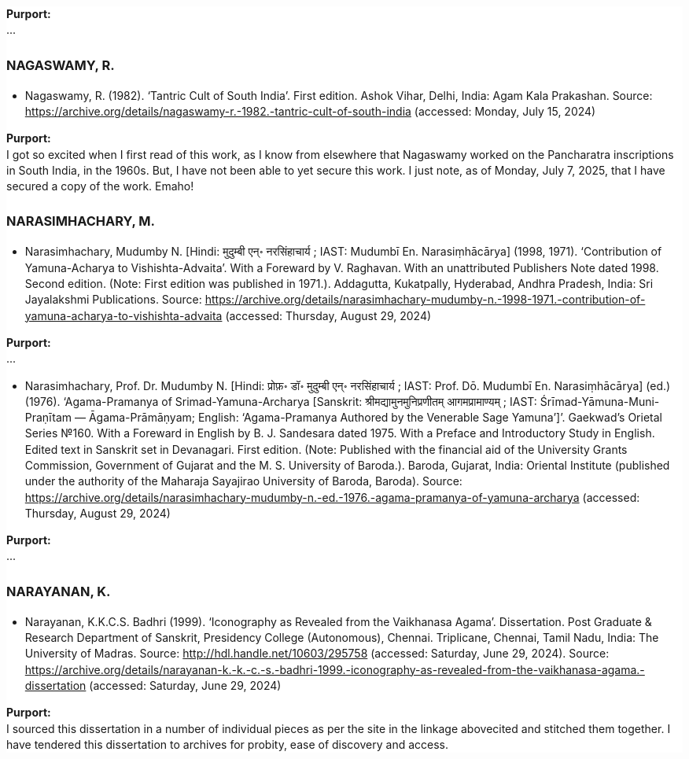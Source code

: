**Purport:**<br>
...

### NAGASWAMY, R. ###

* Nagaswamy, R. (1982). ‘Tantric Cult of South India’. First edition. Ashok Vihar, Delhi, India: Agam Kala Prakashan. Source: https://archive.org/details/nagaswamy-r.-1982.-tantric-cult-of-south-india (accessed: Monday, July 15, 2024)

**Purport:**<br>
I got so excited when I first read of this work, as I know from elsewhere that Nagaswamy worked on the Pancharatra inscriptions in South India, in the 1960s. But, I have not been able to yet secure this work. I just note, as of Monday, July 7, 2025, that I have secured a copy of the work. Emaho!

### NARASIMHACHARY, M. ###

* Narasimhachary, Mudumby N. \[Hindi: मुदुम्बी एन्॰ नरसिंहाचार्य ; IAST: Mudumbī En. Narasiṃhācārya] (1998, 1971). ‘Contribution of Yamuna-Acharya to Vishishta-Advaita’. With a Foreward by V. Raghavan. With an unattributed Publishers Note dated 1998. Second edition. (Note: First edition was published in 1971.). Addagutta, Kukatpally, Hyderabad, Andhra Pradesh, India: Sri Jayalakshmi Publications. Source: https://archive.org/details/narasimhachary-mudumby-n.-1998-1971.-contribution-of-yamuna-acharya-to-vishishta-advaita (accessed: Thursday, August 29, 2024)

**Purport:**<br>
...

* Narasimhachary, Prof. Dr. Mudumby N. \[Hindi: प्रोफ़॰ डॉ॰ मुदुम्बी एन्॰ नरसिंहाचार्य ; IAST: Prof. Dō. Mudumbī En. Narasiṃhācārya] (ed.) (1976). ‘Agama-Pramanya of Srimad-Yamuna-Archarya \[Sanskrit: श्रीमद्यामुनमुनिप्रणीतम् आगमप्रामाण्यम् ; IAST: Śrīmad-Yāmuna-Muni-Praṇītam — Āgama-Prāmāṇyam; English: ‘Agama-Pramanya Authored by the Venerable Sage Yamuna’]’. Gaekwad’s Orietal Series №160. With a Foreward in English by B. J. Sandesara dated 1975. With a Preface and Introductory Study in English. Edited text in Sanskrit set in Devanagari. First edition. (Note: Published with the financial aid of the University Grants Commission, Government of Gujarat and the M. S. University of Baroda.). Baroda, Gujarat, India: Oriental Institute (published under the authority of the Maharaja Sayajirao University of Baroda, Baroda). Source: https://archive.org/details/narasimhachary-mudumby-n.-ed.-1976.-agama-pramanya-of-yamuna-archarya (accessed: Thursday, August 29, 2024)

**Purport:**<br>
...

### NARAYANAN, K. ###

* Narayanan, K.K.C.S. Badhri (1999). ‘Iconography as Revealed from the Vaikhanasa Agama’. Dissertation. Post Graduate & Research Department of Sanskrit, Presidency College (Autonomous), Chennai. Triplicane, Chennai, Tamil Nadu, India: The University of Madras. Source: http://hdl.handle.net/10603/295758 (accessed: Saturday, June 29, 2024). Source: https://archive.org/details/narayanan-k.-k.-c.-s.-badhri-1999.-iconography-as-revealed-from-the-vaikhanasa-agama.-dissertation (accessed: Saturday, June 29, 2024)

**Purport:**<br>
I sourced this dissertation in a number of individual pieces as per the site in the linkage abovecited and stitched them together. I have tendered this dissertation to archives for probity, ease of discovery and access.
